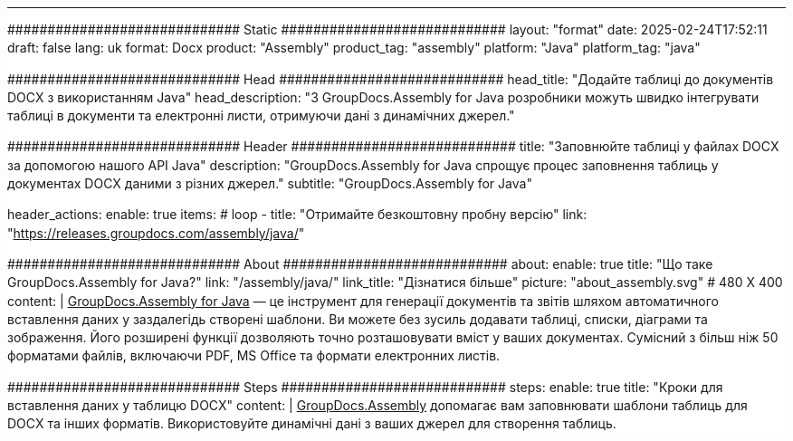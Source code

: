 



---
############################# Static ############################
layout: "format"
date:  2025-02-24T17:52:11
draft: false
lang: uk
format: Docx
product: "Assembly"
product_tag: "assembly"
platform: "Java"
platform_tag: "java"

############################# Head ############################
head_title: "Додайте таблиці до документів DOCX з використанням Java"
head_description: "З GroupDocs.Assembly for Java розробники можуть швидко інтегрувати таблиці в документи та електронні листи, отримуючи дані з динамічних джерел."

############################# Header ############################
title: "Заповнюйте таблиці у файлах DOCX за допомогою нашого API Java" 
description: "GroupDocs.Assembly for Java спрощує процес заповнення таблиць у документах DOCX даними з різних джерел."
subtitle: "GroupDocs.Assembly for Java" 

header_actions:
  enable: true
  items:
    #  loop
    - title: "Отримайте безкоштовну пробну версію"
      link: "https://releases.groupdocs.com/assembly/java/"
      
############################# About ############################
about:
    enable: true
    title: "Що таке GroupDocs.Assembly for Java?"
    link: "/assembly/java/"
    link_title: "Дізнатися більше"
    picture: "about_assembly.svg" # 480 X 400
    content: |
       [GroupDocs.Assembly for Java](/assembly/java/) — це інструмент для генерації документів та звітів шляхом автоматичного вставлення даних у заздалегідь створені шаблони. Ви можете без зусиль додавати таблиці, списки, діаграми та зображення. Його розширені функції дозволяють точно розташовувати вміст у ваших документах. Сумісний з більш ніж 50 форматами файлів, включаючи PDF, MS Office та формати електронних листів.

############################# Steps ############################
steps:
    enable: true
    title: "Кроки для вставлення даних у таблицю DOCX"
    content: |
      [GroupDocs.Assembly](/assembly/java/) допомагає вам заповнювати шаблони таблиць для DOCX та інших форматів. Використовуйте динамічні дані з ваших джерел для створення таблиць.
      